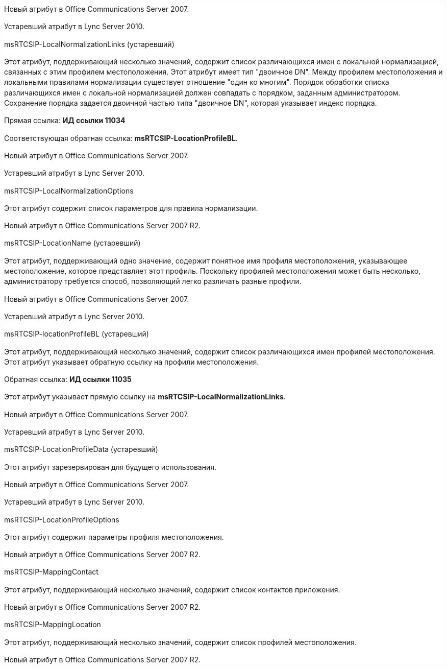<td><p>Новый атрибут в Office Communications Server 2007.</p>
<p>Устаревший атрибут в Lync Server 2010.</p></td>
</tr>
<tr class="even">
<td><p>msRTCSIP-LocalNormalizationLinks (устаревший)</p></td>
<td><p>Этот атрибут, поддерживающий несколько значений, содержит список различающихся имен с локальной нормализацией, связанных с этим профилем местоположения. Этот атрибут имеет тип &quot;двоичное DN&quot;. Между профилем местоположения и локальными правилами нормализации существует отношение &quot;один ко многим&quot;. Порядок обработки списка различающихся имен с локальной нормализацией должен совпадать с порядком, заданным администратором. Сохранение порядка задается двоичной частью типа &quot;двоичное DN&quot;, которая указывает индекс порядка.</p>
<p>Прямая ссылка: <strong>ИД ссылки 11034</strong></p>
<p>Соответствующая обратная ссылка: <strong>msRTCSIP-LocationProfileBL</strong>.</p></td>
<td><p>Новый атрибут в Office Communications Server 2007.</p>
<p>Устаревший атрибут в Lync Server 2010.</p></td>
</tr>
<tr class="odd">
<td><p>msRTCSIP-LocalNormalizationOptions</p></td>
<td><p>Этот атрибут содержит список параметров для правила нормализации.</p></td>
<td><p>Новый атрибут в Office Communications Server 2007 R2.</p></td>
</tr>
<tr class="even">
<td><p>msRTCSIP-LocationName (устаревший)</p></td>
<td><p>Этот атрибут, поддерживающий одно значение, содержит понятное имя профиля местоположения, указывающее местоположение, которое представляет этот профиль. Поскольку профилей местоположения может быть несколько, администратору требуется способ, позволяющий легко различать разные профили.</p></td>
<td><p>Новый атрибут в Office Communications Server 2007.</p>
<p>Устаревший атрибут в Lync Server 2010.</p></td>
</tr>
<tr class="odd">
<td><p>msRTCSIP-locationProfileBL (устаревший)</p></td>
<td><p>Этот атрибут, поддерживающий несколько значений, содержит список различающихся имен профилей местоположения. Этот атрибут указывает обратную ссылку на профили местоположения.</p>
<p>Обратная ссылка: <strong>ИД ссылки 11035</strong></p>
<p>Этот атрибут указывает прямую ссылку на <strong>msRTCSIP-LocalNormalizationLinks</strong>.</p></td>
<td><p>Новый атрибут в Office Communications Server 2007.</p>
<p>Устаревший атрибут в Lync Server 2010.</p></td>
</tr>
<tr class="even">
<td><p>msRTCSIP-LocationProfileData (устаревший)</p></td>
<td><p>Этот атрибут зарезервирован для будущего использования.</p></td>
<td><p>Новый атрибут в Office Communications Server 2007.</p>
<p>Устаревший атрибут в Lync Server 2010.</p></td>
</tr>
<tr class="odd">
<td><p>msRTCSIP-LocationProfileOptions</p></td>
<td><p>Этот атрибут содержит параметры профиля местоположения.</p></td>
<td><p>Новый атрибут в Office Communications Server 2007 R2.</p></td>
</tr>
<tr class="even">
<td><p>msRTCSIP-MappingContact</p></td>
<td><p>Этот атрибут, поддерживающий несколько значений, содержит список контактов приложения.</p></td>
<td><p>Новый атрибут в Office Communications Server 2007 R2.</p></td>
</tr>
<tr class="odd">
<td><p>msRTCSIP-MappingLocation</p></td>
<td><p>Этот атрибут, поддерживающий несколько значений, содержит список профилей местоположения.</p></td>
<td><p>Новый атрибут в Office Communications Server 2007 R2.</p></td>
</tr>
<tr class="even">